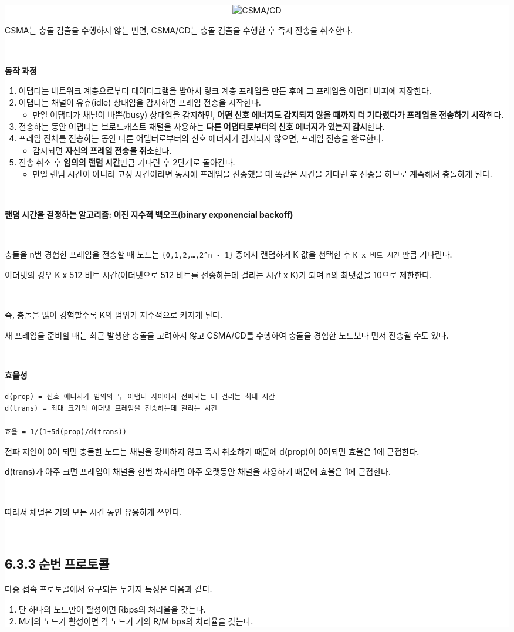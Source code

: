 <p align="center"><img width="300" alt="CSMA/CD" src="https://user-images.githubusercontent.com/76640167/214252158-5f9891cb-21c6-4792-8f30-d72bc2207215.png">

CSMA는 충돌 검출을 수행하지 않는 반면, CSMA/CD는 충돌 검출을 수행한 후 즉시 전송을 취소한다.

<br/>

**동작 과정**

1. 어댑터는 네트워크 계층으로부터 데이터그램을 받아서 링크 계층 프레임을 만든 후에 그 프레임을 어댑터 버퍼에 저장한다.
2. 어댑터는 채널이 유휴(idle) 상태임을 감지하면 프레임 전송을 시작한다.
    - 만일 어댑터가 채널이 바쁜(busy) 상태임을 감지하면, **어떤 신호 에너지도 감지되지 않을 때까지 더 기다렸다가 프레임을 전송하기 시작**한다.
3. 전송하는 동안 어댑터는 브로드캐스트 채털을 사용하는 **다른 어댑터로부터의 신호 에너지가 있는지 감시**한다.
4. 프레임 전체를 전송하는 동안 다른 어댑터로부터의 신호 에너지가 감지되지 않으면, 프레임 전송을 완료한다.
    - 감지되면 **자신의 프레임 전송을 취소**한다.
5. 전송 취소 후 **임의의 랜덤 시간**만큼 기다린 후 2단계로 돌아간다.
    - 만일 랜덤 시간이 아니라 고정 시간이라면 동시에 프레임을 전송했을 때 똑같은 시간을 기다린 후 전송을 하므로 계속해서 충돌하게 된다.

<br/>

**랜덤 시간을 결정하는 알고리즘: 이진 지수적 백오프(binary exponencial backoff)**

<br/>

충돌을 n번 경험한 프레임을 전송할 때 노드는 `{0,1,2,…,2^n - 1}` 중에서 랜덤하게 K 값을 선택한 후 `K x 비트 시간` 만큼 기다린다.

이더넷의 경우 K x 512 비트 시간(이더넷으로 512 비트를 전송하는데 걸리는 시간 x K)가 되며 n의 최댓값을 10으로 제한한다.

<br/>

즉, 충돌을 많이 경험할수록 K의 범위가 지수적으로 커지게 된다.

새 프레임을 준비할 때는 최근 발생한 충돌을 고려하지 않고 CSMA/CD를 수행하여 충돌을 경험한 노드보다 먼저 전송될 수도 있다.

<br/>

**효율성**

```
d(prop) = 신호 에너지가 임의의 두 어댑터 사이에서 전파되는 데 걸리는 최대 시간
d(trans) = 최대 크기의 이더넷 프레임을 전송하는데 걸리는 시간

효율 = 1/(1+5d(prop)/d(trans))
```

전파 지연이 0이 되면 충돌한 노드는 채널을 장비하지 않고 즉시 취소하기 때문에 d(prop)이 0이되면 효율은 1에 근접한다.

d(trans)가 아주 크면 프레임이 채널을 한번 차지하면 아주 오랫동안 채널을 사용하기 때문에 효율은 1에 근접한다.

<br/>

따라서 채널은 거의 모든 시간 동안 유용하게 쓰인다.

<br/>

## 6.3.3 순번 프로토콜

다중 접속 프로토콜에서 요구되는 두가지 특성은 다음과 같다.

1. 단 하나의 노드만이 활성이면 Rbps의 처리율을 갖는다.
2. M개의 노드가 활성이면 각 노드가 거의 R/M bps의 처리율을 갖는다.
